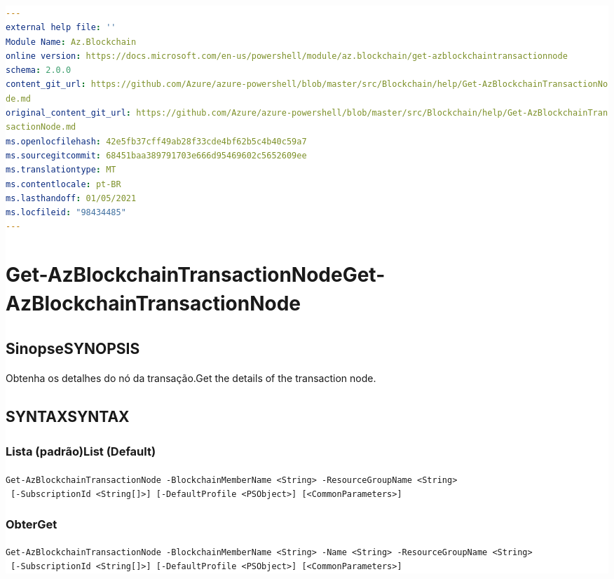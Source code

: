 ```yaml
---
external help file: ''
Module Name: Az.Blockchain
online version: https://docs.microsoft.com/en-us/powershell/module/az.blockchain/get-azblockchaintransactionnode
schema: 2.0.0
content_git_url: https://github.com/Azure/azure-powershell/blob/master/src/Blockchain/help/Get-AzBlockchainTransactionNode.md
original_content_git_url: https://github.com/Azure/azure-powershell/blob/master/src/Blockchain/help/Get-AzBlockchainTransactionNode.md
ms.openlocfilehash: 42e5fb37cff49ab28f33cde4bf62b5c4b40c59a7
ms.sourcegitcommit: 68451baa389791703e666d95469602c5652609ee
ms.translationtype: MT
ms.contentlocale: pt-BR
ms.lasthandoff: 01/05/2021
ms.locfileid: "98434485"
---
```

# <span data-ttu-id="a96ab-101">Get-AzBlockchainTransactionNode</span><span class="sxs-lookup"><span data-stu-id="a96ab-101">Get-AzBlockchainTransactionNode</span></span>

## <span data-ttu-id="a96ab-102">Sinopse</span><span class="sxs-lookup"><span data-stu-id="a96ab-102">SYNOPSIS</span></span>
<span data-ttu-id="a96ab-103">Obtenha os detalhes do nó da transação.</span><span class="sxs-lookup"><span data-stu-id="a96ab-103">Get the details of the transaction node.</span></span>

## <span data-ttu-id="a96ab-104">SYNTAX</span><span class="sxs-lookup"><span data-stu-id="a96ab-104">SYNTAX</span></span>

### <span data-ttu-id="a96ab-105">Lista (padrão)</span><span class="sxs-lookup"><span data-stu-id="a96ab-105">List (Default)</span></span>
```
Get-AzBlockchainTransactionNode -BlockchainMemberName <String> -ResourceGroupName <String>
 [-SubscriptionId <String[]>] [-DefaultProfile <PSObject>] [<CommonParameters>]
```

### <span data-ttu-id="a96ab-106">Obter</span><span class="sxs-lookup"><span data-stu-id="a96ab-106">Get</span></span>
```
Get-AzBlockchainTransactionNode -BlockchainMemberName <String> -Name <String> -ResourceGroupName <String>
 [-SubscriptionId <String[]>] [-DefaultProfile <PSObject>] [<CommonParameters>]
```
